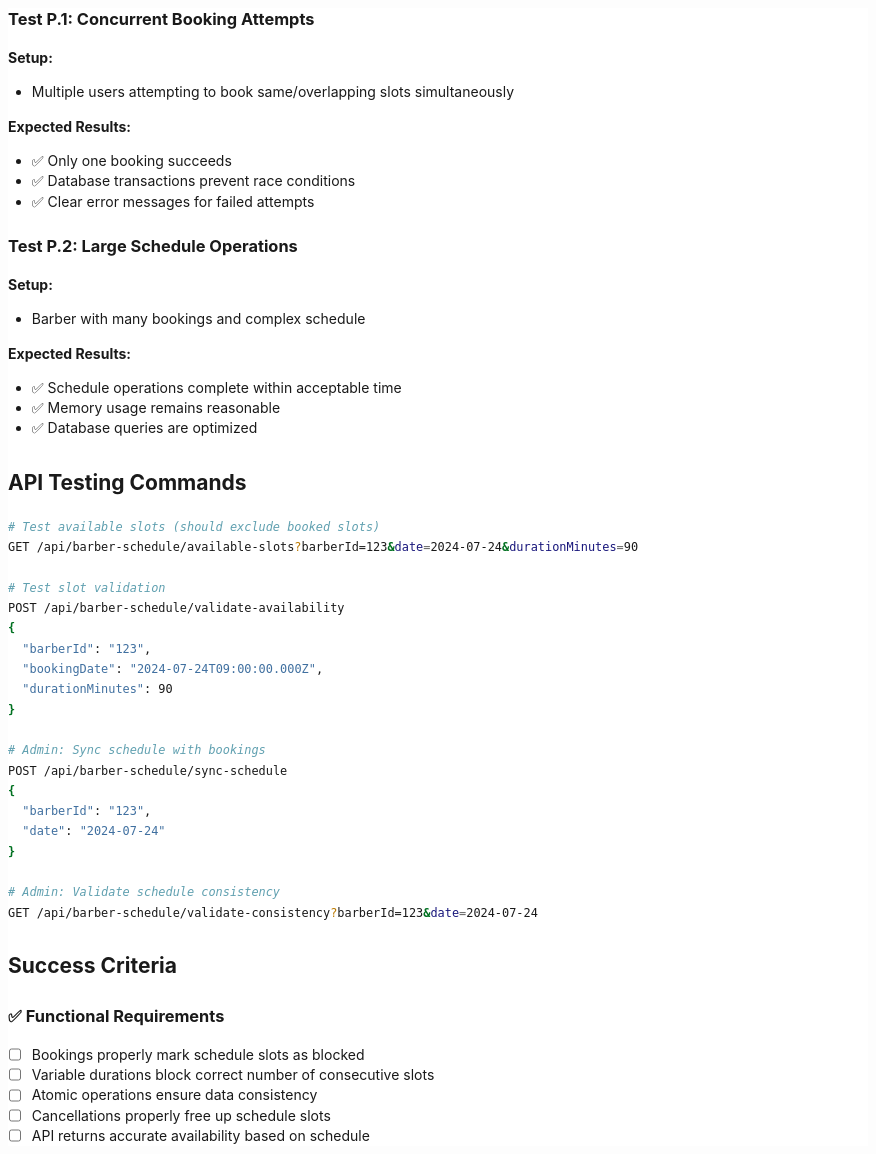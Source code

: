 ### Test P.1: Concurrent Booking Attempts
**Setup:**
- Multiple users attempting to book same/overlapping slots simultaneously

**Expected Results:**
- ✅ Only one booking succeeds
- ✅ Database transactions prevent race conditions
- ✅ Clear error messages for failed attempts

### Test P.2: Large Schedule Operations
**Setup:**
- Barber with many bookings and complex schedule

**Expected Results:**
- ✅ Schedule operations complete within acceptable time
- ✅ Memory usage remains reasonable
- ✅ Database queries are optimized

## API Testing Commands

```bash
# Test available slots (should exclude booked slots)
GET /api/barber-schedule/available-slots?barberId=123&date=2024-07-24&durationMinutes=90

# Test slot validation
POST /api/barber-schedule/validate-availability
{
  "barberId": "123",
  "bookingDate": "2024-07-24T09:00:00.000Z",
  "durationMinutes": 90
}

# Admin: Sync schedule with bookings
POST /api/barber-schedule/sync-schedule
{
  "barberId": "123",
  "date": "2024-07-24"
}

# Admin: Validate schedule consistency
GET /api/barber-schedule/validate-consistency?barberId=123&date=2024-07-24
```

## Success Criteria

### ✅ Functional Requirements
- [ ] Bookings properly mark schedule slots as blocked
- [ ] Variable durations block correct number of consecutive slots
- [ ] Atomic operations ensure data consistency
- [ ] Cancellations properly free up schedule slots
- [ ] API returns accurate availability based on schedule
